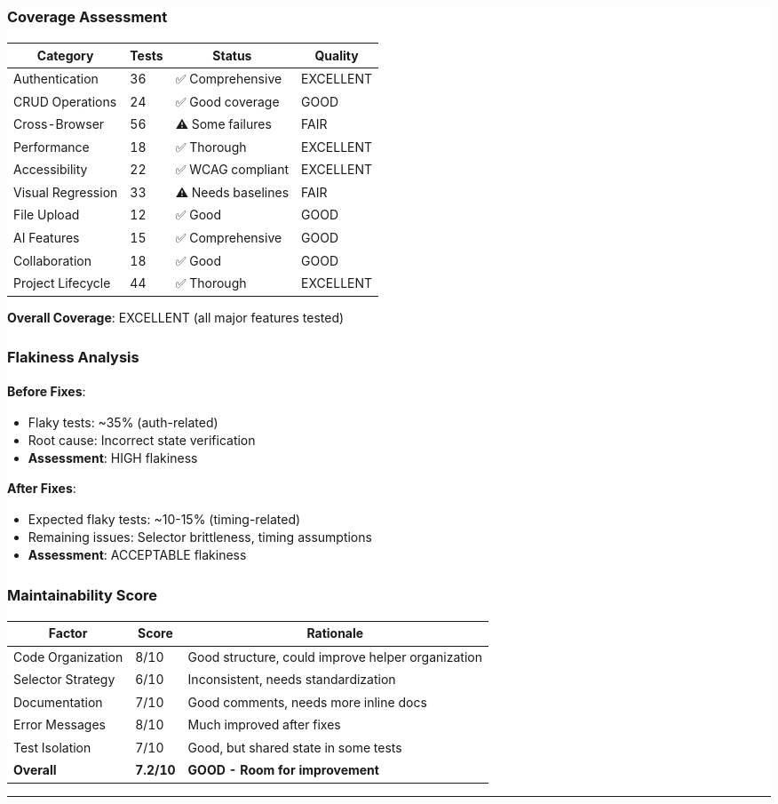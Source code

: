### Coverage Assessment

| Category | Tests | Status | Quality |
|----------|-------|--------|---------|
| Authentication | 36 | ✅ Comprehensive | EXCELLENT |
| CRUD Operations | 24 | ✅ Good coverage | GOOD |
| Cross-Browser | 56 | ⚠️ Some failures | FAIR |
| Performance | 18 | ✅ Thorough | EXCELLENT |
| Accessibility | 22 | ✅ WCAG compliant | EXCELLENT |
| Visual Regression | 33 | ⚠️ Needs baselines | FAIR |
| File Upload | 12 | ✅ Good | GOOD |
| AI Features | 15 | ✅ Comprehensive | GOOD |
| Collaboration | 18 | ✅ Good | GOOD |
| Project Lifecycle | 44 | ✅ Thorough | EXCELLENT |

**Overall Coverage**: EXCELLENT (all major features tested)

### Flakiness Analysis

**Before Fixes**:
- Flaky tests: ~35% (auth-related)
- Root cause: Incorrect state verification
- **Assessment**: HIGH flakiness

**After Fixes**:
- Expected flaky tests: ~10-15% (timing-related)
- Remaining issues: Selector brittleness, timing assumptions
- **Assessment**: ACCEPTABLE flakiness

### Maintainability Score

| Factor | Score | Rationale |
|--------|-------|-----------|
| Code Organization | 8/10 | Good structure, could improve helper organization |
| Selector Strategy | 6/10 | Inconsistent, needs standardization |
| Documentation | 7/10 | Good comments, needs more inline docs |
| Error Messages | 8/10 | Much improved after fixes |
| Test Isolation | 7/10 | Good, but shared state in some tests |
| **Overall** | **7.2/10** | **GOOD - Room for improvement** |

---
